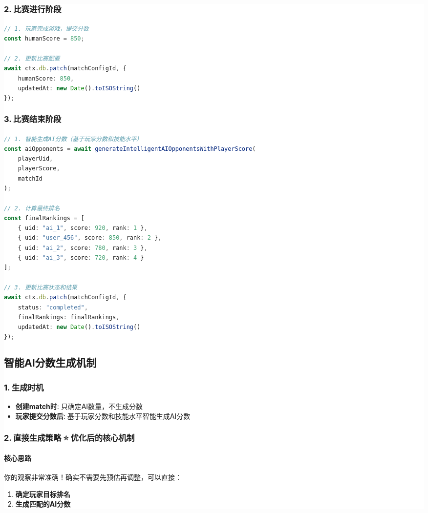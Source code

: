 ### 2. 比赛进行阶段
```typescript
// 1. 玩家完成游戏，提交分数
const humanScore = 850;

// 2. 更新比赛配置
await ctx.db.patch(matchConfigId, {
    humanScore: 850,
    updatedAt: new Date().toISOString()
});
```

### 3. 比赛结束阶段
```typescript
// 1. 智能生成AI分数（基于玩家分数和技能水平）
const aiOpponents = await generateIntelligentAIOpponentsWithPlayerScore(
    playerUid, 
    playerScore, 
    matchId
);

// 2. 计算最终排名
const finalRankings = [
    { uid: "ai_1", score: 920, rank: 1 },
    { uid: "user_456", score: 850, rank: 2 },
    { uid: "ai_2", score: 780, rank: 3 },
    { uid: "ai_3", score: 720, rank: 4 }
];

// 3. 更新比赛状态和结果
await ctx.db.patch(matchConfigId, {
    status: "completed",
    finalRankings: finalRankings,
    updatedAt: new Date().toISOString()
});
```

## 智能AI分数生成机制

### 1. 生成时机
- **创建match时**: 只确定AI数量，不生成分数
- **玩家提交分数后**: 基于玩家分数和技能水平智能生成AI分数

### 2. 直接生成策略 ⭐ **优化后的核心机制**

#### **核心思路**
你的观察非常准确！确实不需要先预估再调整，可以直接：
1. **确定玩家目标排名**
2. **生成匹配的AI分数**
